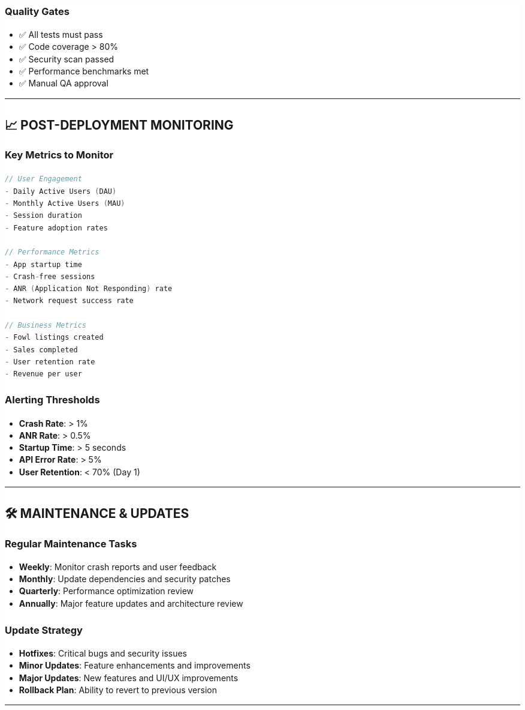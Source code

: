 ### **Quality Gates**
- ✅ All tests must pass
- ✅ Code coverage > 80%
- ✅ Security scan passed
- ✅ Performance benchmarks met
- ✅ Manual QA approval

---

## 📈 **POST-DEPLOYMENT MONITORING**

### **Key Metrics to Monitor**
```kotlin
// User Engagement
- Daily Active Users (DAU)
- Monthly Active Users (MAU)
- Session duration
- Feature adoption rates

// Performance Metrics
- App startup time
- Crash-free sessions
- ANR (Application Not Responding) rate
- Network request success rate

// Business Metrics
- Fowl listings created
- Sales completed
- User retention rate
- Revenue per user
```

### **Alerting Thresholds**
- **Crash Rate**: > 1%
- **ANR Rate**: > 0.5%
- **Startup Time**: > 5 seconds
- **API Error Rate**: > 5%
- **User Retention**: < 70% (Day 1)

---

## 🛠️ **MAINTENANCE & UPDATES**

### **Regular Maintenance Tasks**
- **Weekly**: Monitor crash reports and user feedback
- **Monthly**: Update dependencies and security patches
- **Quarterly**: Performance optimization review
- **Annually**: Major feature updates and architecture review

### **Update Strategy**
- **Hotfixes**: Critical bugs and security issues
- **Minor Updates**: Feature enhancements and improvements
- **Major Updates**: New features and UI/UX improvements
- **Rollback Plan**: Ability to revert to previous version

---